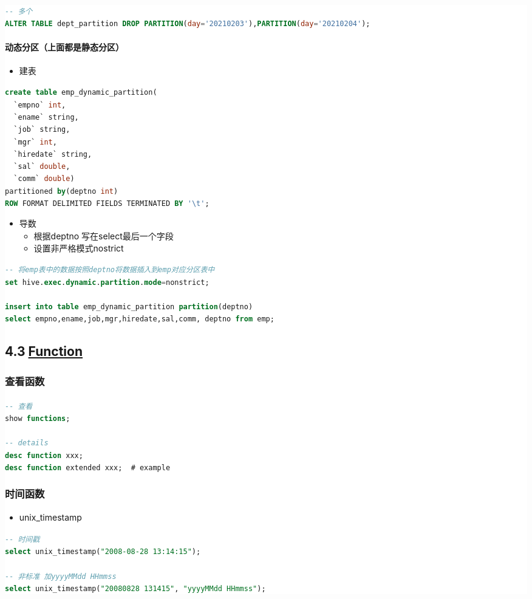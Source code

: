 ```sql
-- 多个
ALTER TABLE dept_partition DROP PARTITION(day='20210203'),PARTITION(day='20210204');
```

#### 动态分区（上面都是静态分区）

- 建表

```sql
create table emp_dynamic_partition(
  `empno` int, 
  `ename` string, 
  `job` string, 
  `mgr` int, 
  `hiredate` string, 
  `sal` double, 
  `comm` double)
partitioned by(deptno int)  
ROW FORMAT DELIMITED FIELDS TERMINATED BY '\t';
```

- 导数
  - 根据deptno 写在select最后一个字段
  - 设置非严格模式nostrict

```sql
-- 将emp表中的数据按照deptno将数据插入到emp对应分区表中
set hive.exec.dynamic.partition.mode=nonstrict;

insert into table emp_dynamic_partition partition(deptno)
select empno,ename,job,mgr,hiredate,sal,comm, deptno from emp;
```

## 4.3 [Function](https://cwiki.apache.org/confluence/display/Hive/LanguageManual+UDF)

### 查看函数

```sql
-- 查看
show functions;

-- details
desc function xxx;
desc function extended xxx;  # example
```

### 时间函数

- unix_timestamp

```sql
-- 时间戳
select unix_timestamp("2008-08-28 13:14:15");

-- 非标准 加yyyyMMdd HHmmss
select unix_timestamp("20080828 131415", "yyyyMMdd HHmmss");
```
